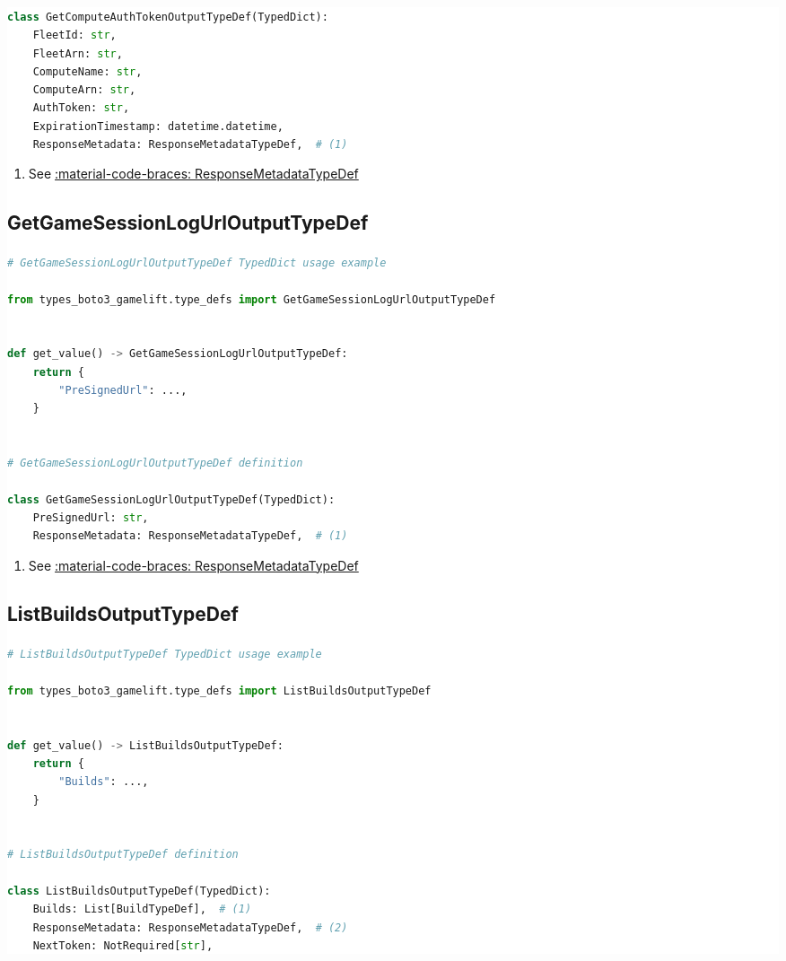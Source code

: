 ```python
class GetComputeAuthTokenOutputTypeDef(TypedDict):
    FleetId: str,
    FleetArn: str,
    ComputeName: str,
    ComputeArn: str,
    AuthToken: str,
    ExpirationTimestamp: datetime.datetime,
    ResponseMetadata: ResponseMetadataTypeDef,  # (1)
```

1. See [:material-code-braces: ResponseMetadataTypeDef](./type_defs.md#responsemetadatatypedef)

## GetGameSessionLogUrlOutputTypeDef

```python
# GetGameSessionLogUrlOutputTypeDef TypedDict usage example

from types_boto3_gamelift.type_defs import GetGameSessionLogUrlOutputTypeDef


def get_value() -> GetGameSessionLogUrlOutputTypeDef:
    return {
        "PreSignedUrl": ...,
    }


# GetGameSessionLogUrlOutputTypeDef definition

class GetGameSessionLogUrlOutputTypeDef(TypedDict):
    PreSignedUrl: str,
    ResponseMetadata: ResponseMetadataTypeDef,  # (1)
```

1. See [:material-code-braces: ResponseMetadataTypeDef](./type_defs.md#responsemetadatatypedef)

## ListBuildsOutputTypeDef

```python
# ListBuildsOutputTypeDef TypedDict usage example

from types_boto3_gamelift.type_defs import ListBuildsOutputTypeDef


def get_value() -> ListBuildsOutputTypeDef:
    return {
        "Builds": ...,
    }


# ListBuildsOutputTypeDef definition

class ListBuildsOutputTypeDef(TypedDict):
    Builds: List[BuildTypeDef],  # (1)
    ResponseMetadata: ResponseMetadataTypeDef,  # (2)
    NextToken: NotRequired[str],
```
